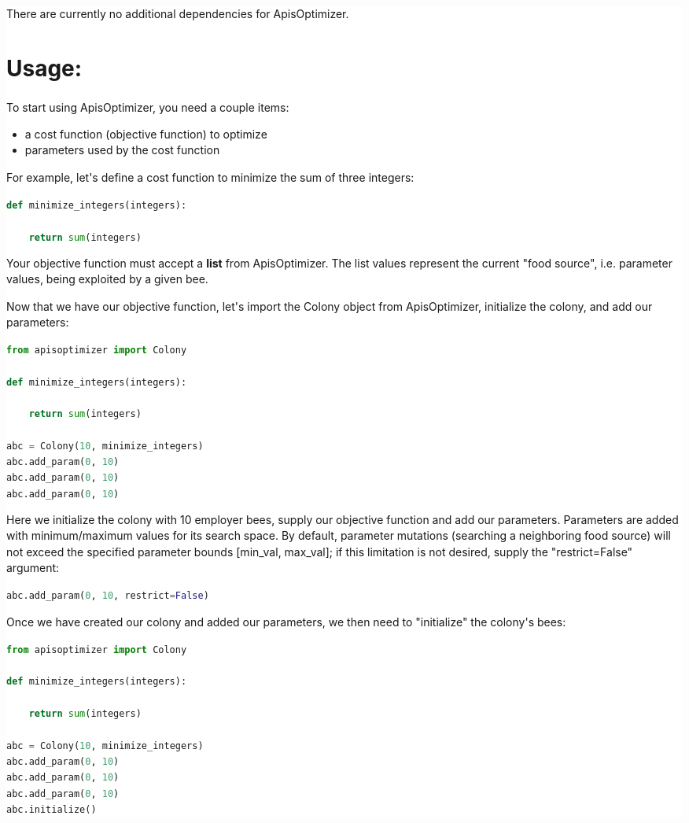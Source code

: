 There are currently no additional dependencies for ApisOptimizer.

# Usage:

To start using ApisOptimizer, you need a couple items:
- a cost function (objective function) to optimize
- parameters used by the cost function

For example, let's define a cost function to minimize the sum of three integers:

```python
def minimize_integers(integers):

    return sum(integers)

```

Your objective function must accept a **list** from ApisOptimizer. The list values represent the current "food source", i.e. parameter values, being exploited by a given bee.

Now that we have our objective function, let's import the Colony object from ApisOptimizer, initialize the colony, and add our parameters:

```python
from apisoptimizer import Colony

def minimize_integers(integers):

    return sum(integers)

abc = Colony(10, minimize_integers)
abc.add_param(0, 10)
abc.add_param(0, 10)
abc.add_param(0, 10)
```

Here we initialize the colony with 10 employer bees, supply our objective function and add our parameters. Parameters are added with minimum/maximum values for its search space. By default, parameter mutations (searching a neighboring food source) will not exceed the specified parameter bounds [min_val, max_val]; if this limitation is not desired, supply the "restrict=False" argument:

```python
abc.add_param(0, 10, restrict=False)
```

Once we have created our colony and added our parameters, we then need to "initialize" the colony's bees:

```python
from apisoptimizer import Colony

def minimize_integers(integers):

    return sum(integers)

abc = Colony(10, minimize_integers)
abc.add_param(0, 10)
abc.add_param(0, 10)
abc.add_param(0, 10)
abc.initialize()
```
